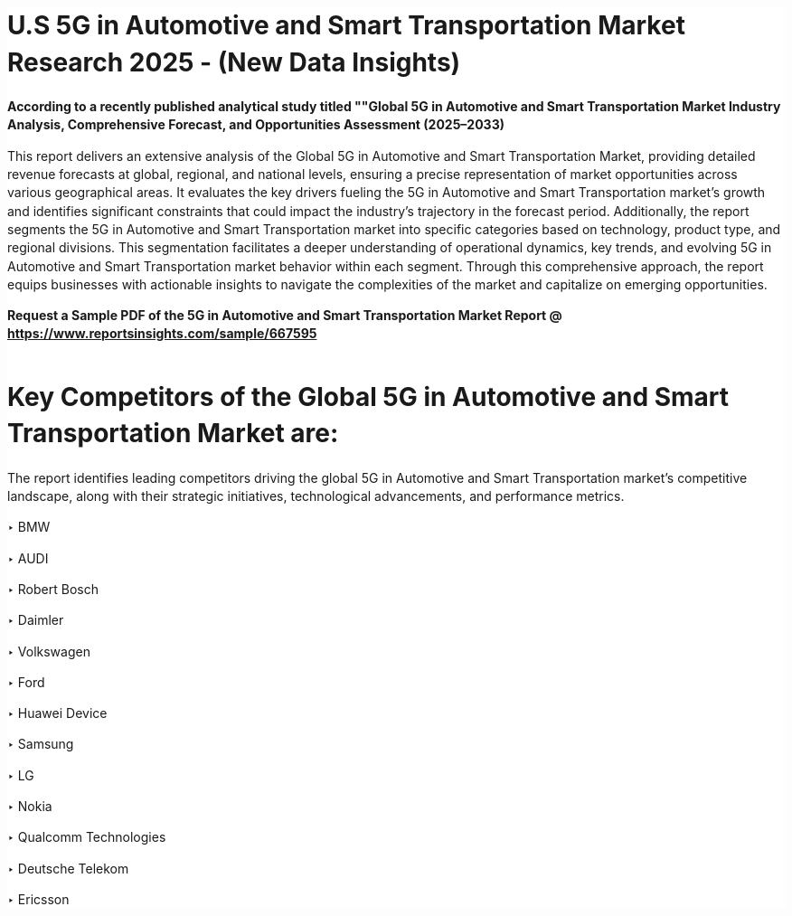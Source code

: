 # U.S 5G in Automotive and Smart Transportation Market Research 2025 - (New Data Insights)

<strong>According to a recently published analytical study titled ""Global 5G in Automotive and Smart Transportation Market Industry Analysis, Comprehensive Forecast, and Opportunities Assessment (2025–2033)</strong>

 This report delivers an extensive analysis of the Global 5G in Automotive and Smart Transportation Market, providing detailed revenue forecasts at global, regional, and national levels, ensuring a precise representation of market opportunities across various geographical areas. It evaluates the key drivers fueling the 5G in Automotive and Smart Transportation market’s growth and identifies significant constraints that could impact the industry’s trajectory in the forecast period. Additionally, the report segments the 5G in Automotive and Smart Transportation market into specific categories based on technology, product type, and regional divisions. This segmentation facilitates a deeper understanding of operational dynamics, key trends, and evolving 5G in Automotive and Smart Transportation market behavior within each segment. Through this comprehensive approach, the report equips businesses with actionable insights to navigate the complexities of the market and capitalize on emerging opportunities.

<strong>Request a Sample PDF of the 5G in Automotive and Smart Transportation Market Report </strong><strong>@<a href=https://www.reportsinsights.com/sample/667595> https://www.reportsinsights.com/sample/667595</a></strong></font>

# <strong>Key Competitors of the Global 5G in Automotive and Smart Transportation Market are:</strong>

The report identifies leading competitors driving the global 5G in Automotive and Smart Transportation market’s competitive landscape, along with their strategic initiatives, technological advancements, and performance metrics.

‣ BMW

‣ AUDI

‣ Robert Bosch

‣ Daimler

‣ Volkswagen

‣ Ford

‣ Huawei Device

‣ Samsung

‣ LG

‣ Nokia

‣ Qualcomm Technologies

‣ Deutsche Telekom

‣ Ericsson
